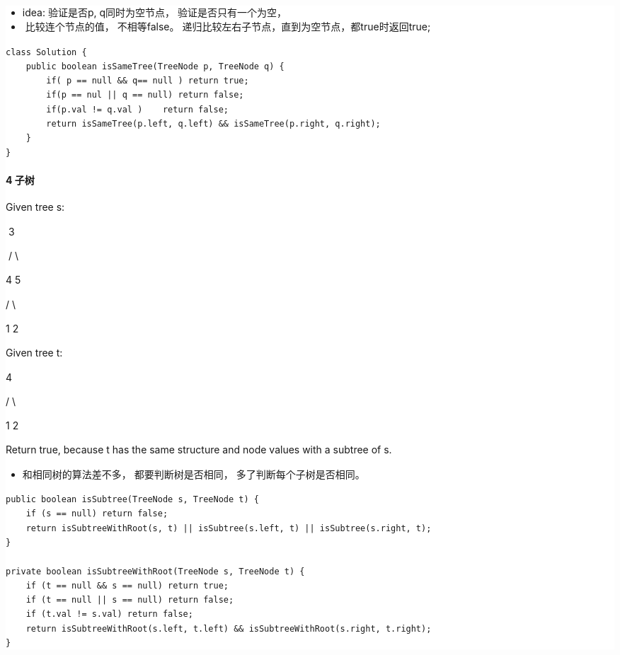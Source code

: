 

- idea:   验证是否p, q同时为空节点， 验证是否只有一个为空， 
- ​          比较连个节点的值， 不相等false。  递归比较左右子节点，直到为空节点，都true时返回true; 

```
class Solution {
    public boolean isSameTree(TreeNode p, TreeNode q) {
        if( p == null && q== null ) return true;
        if(p == nul || q == null) return false;
        if(p.val != q.val )    return false;
        return isSameTree(p.left, q.left) && isSameTree(p.right, q.right);
    }
}
```





#### 4  子树



Given tree s:

​     3

​    / \

   4   5

  / \

 1   2

Given tree t:

   4

  / \

 1   2



Return true, because t has the same structure and node values with a subtree of s.



- 和相同树的算法差不多， 都要判断树是否相同， 多了判断每个子树是否相同。



```
public boolean isSubtree(TreeNode s, TreeNode t) {
    if (s == null) return false;
    return isSubtreeWithRoot(s, t) || isSubtree(s.left, t) || isSubtree(s.right, t);
}

private boolean isSubtreeWithRoot(TreeNode s, TreeNode t) {
    if (t == null && s == null) return true;
    if (t == null || s == null) return false;
    if (t.val != s.val) return false;
    return isSubtreeWithRoot(s.left, t.left) && isSubtreeWithRoot(s.right, t.right);
}
```
